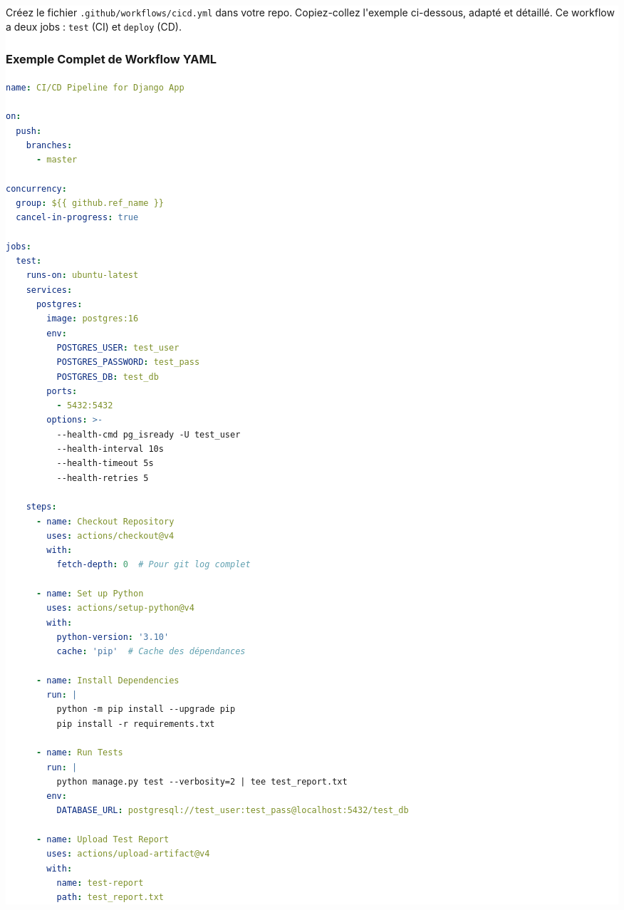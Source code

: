 Créez le fichier `.github/workflows/cicd.yml` dans votre repo. Copiez-collez l'exemple ci-dessous, adapté et détaillé. Ce workflow a deux jobs : `test` (CI) et `deploy` (CD).

### Exemple Complet de Workflow YAML
```yaml
name: CI/CD Pipeline for Django App

on:
  push:
    branches:
      - master

concurrency:
  group: ${{ github.ref_name }}
  cancel-in-progress: true

jobs:
  test:
    runs-on: ubuntu-latest
    services:
      postgres:
        image: postgres:16
        env:
          POSTGRES_USER: test_user
          POSTGRES_PASSWORD: test_pass
          POSTGRES_DB: test_db
        ports:
          - 5432:5432
        options: >-
          --health-cmd pg_isready -U test_user
          --health-interval 10s
          --health-timeout 5s
          --health-retries 5

    steps:
      - name: Checkout Repository
        uses: actions/checkout@v4
        with:
          fetch-depth: 0  # Pour git log complet

      - name: Set up Python
        uses: actions/setup-python@v4
        with:
          python-version: '3.10'
          cache: 'pip'  # Cache des dépendances

      - name: Install Dependencies
        run: |
          python -m pip install --upgrade pip
          pip install -r requirements.txt

      - name: Run Tests
        run: |
          python manage.py test --verbosity=2 | tee test_report.txt
        env:
          DATABASE_URL: postgresql://test_user:test_pass@localhost:5432/test_db

      - name: Upload Test Report
        uses: actions/upload-artifact@v4
        with:
          name: test-report
          path: test_report.txt

```
